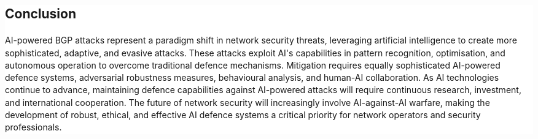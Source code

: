 ## Conclusion

AI-powered BGP attacks represent a paradigm shift in network security threats, leveraging artificial intelligence to create more sophisticated, adaptive, and evasive attacks. These attacks exploit AI's capabilities in pattern recognition, optimisation, and autonomous operation to overcome traditional defence mechanisms. Mitigation requires equally sophisticated AI-powered defence systems, adversarial robustness measures, behavioural analysis, and human-AI collaboration. As AI technologies continue to advance, maintaining defence capabilities against AI-powered attacks will require continuous research, investment, and international cooperation. The future of network security will increasingly involve AI-against-AI warfare, making the development of robust, ethical, and effective AI defence systems a critical priority for network operators and security professionals.
